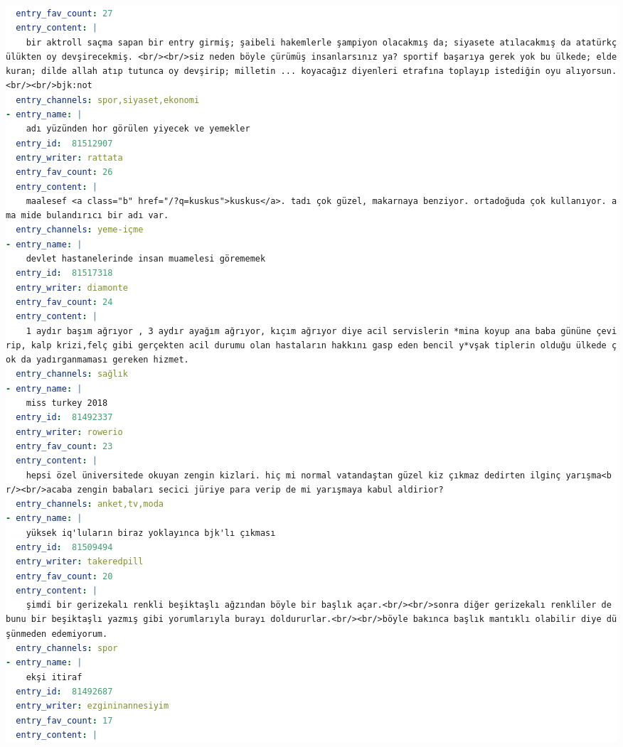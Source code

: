 ```yaml
  entry_fav_count: 27
  entry_content: |
    bir aktroll saçma sapan bir entry girmiş; şaibeli hakemlerle şampiyon olacakmış da; siyasete atılacakmış da atatürkçülükten oy devşirecekmiş. <br/><br/>siz neden böyle çürümüş insanlarsınız ya? sportif başarıya gerek yok bu ülkede; elde kuran; dilde allah atıp tutunca oy devşirip; milletin ... koyacağız diyenleri etrafına toplayıp istediğin oyu alıyorsun. <br/><br/>bjk:not
  entry_channels: spor,siyaset,ekonomi
- entry_name: |
    adı yüzünden hor görülen yiyecek ve yemekler
  entry_id:  81512907
  entry_writer: rattata
  entry_fav_count: 26
  entry_content: |
    maalesef <a class="b" href="/?q=kuskus">kuskus</a>. tadı çok güzel, makarnaya benziyor. ortadoğuda çok kullanıyor. ama mide bulandırıcı bir adı var.
  entry_channels: yeme-içme
- entry_name: |
    devlet hastanelerinde insan muamelesi görememek
  entry_id:  81517318
  entry_writer: diamonte
  entry_fav_count: 24
  entry_content: |
    1 aydır başım ağrıyor , 3 aydır ayağım ağrıyor, kıçım ağrıyor diye acil servislerin *mina koyup ana baba gününe çevirip, kalp krizi,felç gibi gerçekten acil durumu olan hastaların hakkını gasp eden bencil y*vşak tiplerin olduğu ülkede çok da yadırganmaması gereken hizmet.
  entry_channels: sağlık
- entry_name: |
    miss turkey 2018
  entry_id:  81492337
  entry_writer: rowerio
  entry_fav_count: 23
  entry_content: |
    hepsi özel üniversitede okuyan zengin kizlari. hiç mi normal vatandaştan güzel kiz çıkmaz dedirten ilginç yarışma<br/><br/>acaba zengin babaları secici jüriye para verip de mi yarışmaya kabul aldirior?
  entry_channels: anket,tv,moda
- entry_name: |
    yüksek iq'luların biraz yoklayınca bjk'lı çıkması
  entry_id:  81509494
  entry_writer: takeredpill
  entry_fav_count: 20
  entry_content: |
    şimdi bir gerizekalı renkli beşiktaşlı ağzından böyle bir başlık açar.<br/><br/>sonra diğer gerizekalı renkliler de bunu bir beşiktaşlı yazmış gibi yorumlarıyla burayı doldururlar.<br/><br/>böyle bakınca başlık mantıklı olabilir diye düşünmeden edemiyorum.
  entry_channels: spor
- entry_name: |
    ekşi itiraf
  entry_id:  81492687
  entry_writer: ezgininannesiyim
  entry_fav_count: 17
  entry_content: |
```